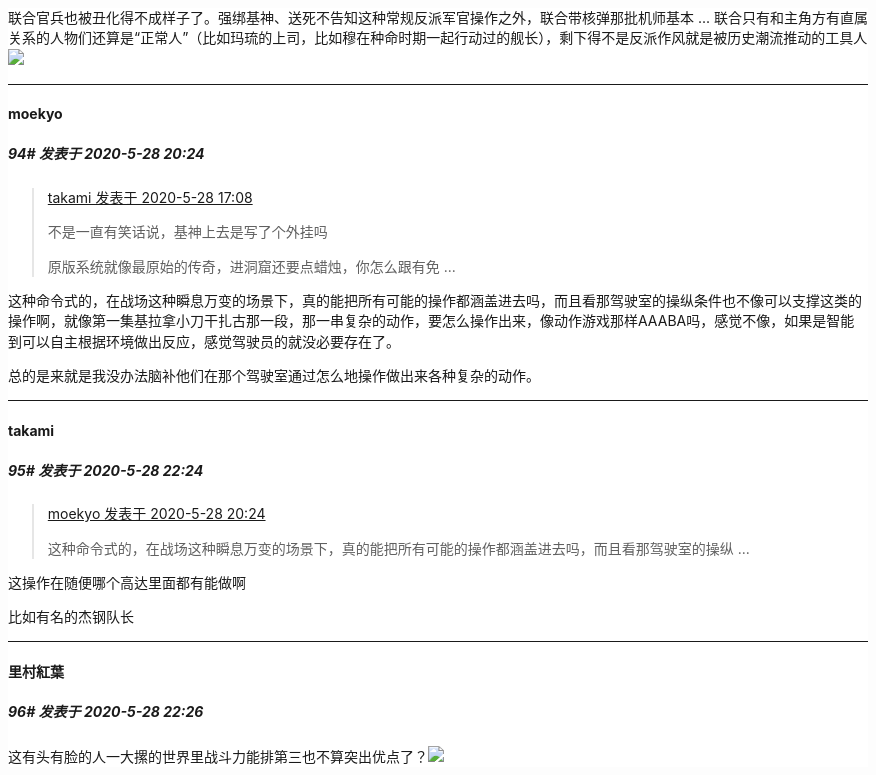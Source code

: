 联合官兵也被丑化得不成样子了。强绑基神、送死不告知这种常规反派军官操作之外，联合带核弹那批机师基本 ...</blockquote>
联合只有和主角方有直属关系的人物们还算是“正常人”（比如玛琉的上司，比如穆在种命时期一起行动过的舰长），剩下得不是反派作风就是被历史潮流推动的工具人<img src="https://static.saraba1st.com/image/smiley/face2017/064.png" referrerpolicy="no-referrer">







-----

####  moekyo  
##### 94#       发表于 2020-5-28 20:24



<blockquote><a href="httphttps://bbs.saraba1st.com/2b/forum.php?mod=redirect&amp;goto=findpost&amp;pid=47591863&amp;ptid=1938084" target="_blank">takami 发表于 2020-5-28 17:08</a>

不是一直有笑话说，基神上去是写了个外挂吗


原版系统就像最原始的传奇，进洞窟还要点蜡烛，你怎么跟有免 ...</blockquote>
这种命令式的，在战场这种瞬息万变的场景下，真的能把所有可能的操作都涵盖进去吗，而且看那驾驶室的操纵条件也不像可以支撑这类的操作啊，就像第一集基拉拿小刀干扎古那一段，那一串复杂的动作，要怎么操作出来，像动作游戏那样AAABA吗，感觉不像，如果是智能到可以自主根据环境做出反应，感觉驾驶员的就没必要存在了。

总的是来就是我没办法脑补他们在那个驾驶室通过怎么地操作做出来各种复杂的动作。







-----

####  takami  
##### 95#       发表于 2020-5-28 22:24



<blockquote><a href="httphttps://bbs.saraba1st.com/2b/forum.php?mod=redirect&amp;goto=findpost&amp;pid=47593876&amp;ptid=1938084" target="_blank">moekyo 发表于 2020-5-28 20:24</a>

这种命令式的，在战场这种瞬息万变的场景下，真的能把所有可能的操作都涵盖进去吗，而且看那驾驶室的操纵 ...</blockquote>
这操作在随便哪个高达里面都有能做啊

比如有名的杰钢队长







-----

####  里村紅葉  
##### 96#       发表于 2020-5-28 22:26




这有头有脸的人一大摞的世界里战斗力能排第三也不算突出优点了？<img src="https://static.saraba1st.com/image/smiley/face2017/004.gif" referrerpolicy="no-referrer">

